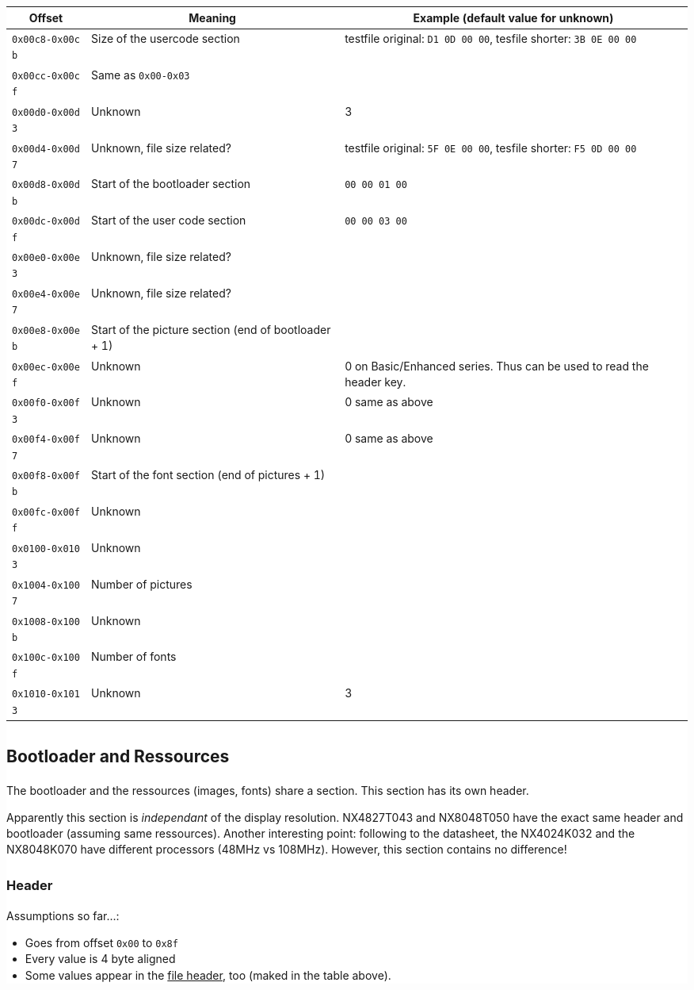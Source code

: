 | **Offset**      | **Meaning**                                          | **Example (default value for unknown)**                              |
|-----------------|------------------------------------------------------|----------------------------------------------------------------------|
| `0x00c8-0x00cb` | Size of the usercode section                         | testfile original: `D1 0D 00 00`, tesfile shorter: `3B 0E 00 00`     |
| `0x00cc-0x00cf` | Same as `0x00-0x03`                                  |                                                                      |
| `0x00d0-0x00d3` | Unknown                                              | 3                                                                    |
| `0x00d4-0x00d7` | Unknown, file size related?                          | testfile original: `5F 0E 00 00`, tesfile shorter: `F5 0D 00 00`     |
| `0x00d8-0x00db` | Start of the bootloader section                      | `00 00 01 00`                                                        |
| `0x00dc-0x00df` | Start of the user code section                       | `00 00 03 00`                                                        |
| `0x00e0-0x00e3` | Unknown, file size related?                          |                                                                      |
| `0x00e4-0x00e7` | Unknown, file size related?                          |                                                                      |
| `0x00e8-0x00eb` | Start of the picture section (end of bootloader + 1) |                                                                      |
| `0x00ec-0x00ef` | Unknown                                              | 0 on Basic/Enhanced series. Thus can be used to read the header key. |
| `0x00f0-0x00f3` | Unknown                                              | 0 same as above                                                      |
| `0x00f4-0x00f7` | Unknown                                              | 0 same as above                                                      |
| `0x00f8-0x00fb` | Start of the font section (end of pictures + 1)      |                                                                      |
| `0x00fc-0x00ff` | Unknown                                              |                                                                      |
| `0x0100-0x0103` | Unknown                                              |                                                                      |
| `0x1004-0x1007` | Number of pictures                                   |                                                                      |
| `0x1008-0x100b` | Unknown                                              |                                                                      |
| `0x100c-0x100f` | Number of fonts                                      |                                                                      |
| `0x1010-0x1013` | Unknown                                              | 3                                                                    |


## Bootloader and Ressources

The bootloader and the ressources (images, fonts) share a section. This section has its own header. 

Apparently this section is *independant* of the display resolution. NX4827T043 and NX8048T050 have the exact same header and bootloader (assuming same ressources). Another interesting point: following to the datasheet, the NX4024K032 and the NX8048K070 have different processors (48MHz vs 108MHz). However, this section contains no difference!

### Header

Assumptions so far...:
* Goes from offset `0x00` to `0x8f`
* Every value is 4 byte aligned
* Some values appear in the [file header](#file-header), too (maked in the table above).
